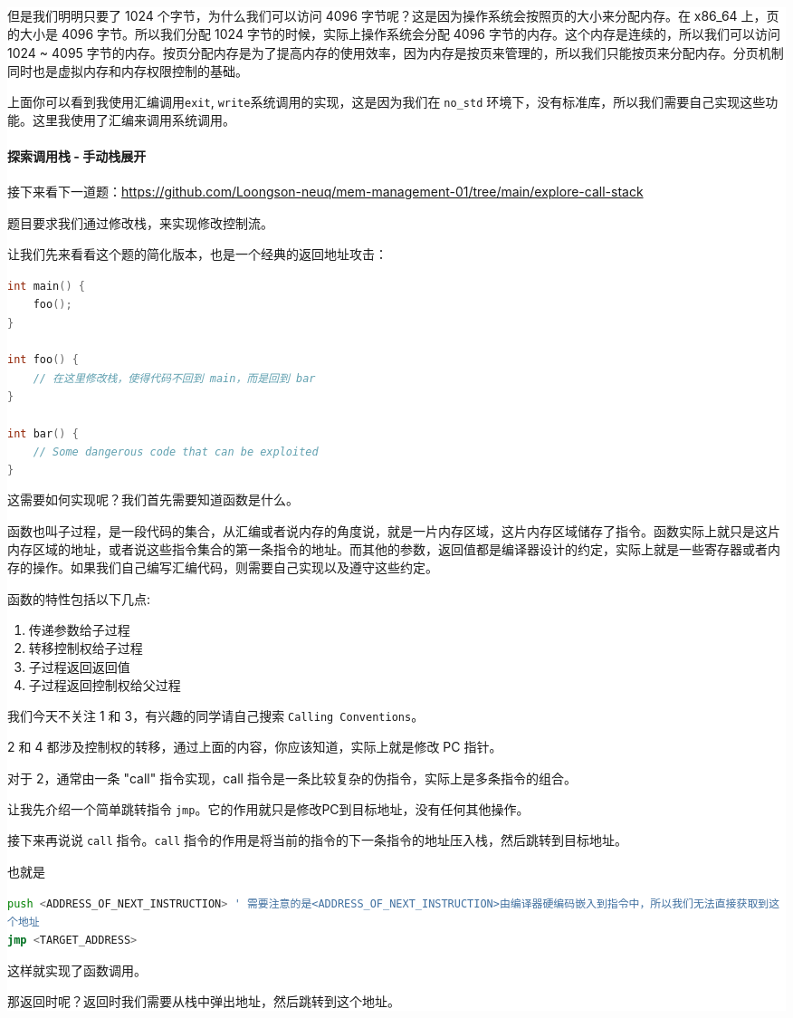 但是我们明明只要了 1024 个字节，为什么我们可以访问 4096 字节呢？这是因为操作系统会按照页的大小来分配内存。在 x86_64 上，页的大小是 4096 字节。所以我们分配 1024 字节的时候，实际上操作系统会分配 4096 字节的内存。这个内存是连续的，所以我们可以访问 1024 ~ 4095 字节的内存。按页分配内存是为了提高内存的使用效率，因为内存是按页来管理的，所以我们只能按页来分配内存。分页机制同时也是虚拟内存和内存权限控制的基础。

上面你可以看到我使用汇编调用`exit`, `write`系统调用的实现，这是因为我们在 `no_std` 环境下，没有标准库，所以我们需要自己实现这些功能。这里我使用了汇编来调用系统调用。

#### 探索调用栈 - 手动栈展开

接下来看下一道题：https://github.com/Loongson-neuq/mem-management-01/tree/main/explore-call-stack

题目要求我们通过修改栈，来实现修改控制流。

让我们先来看看这个题的简化版本，也是一个经典的返回地址攻击：

```C
int main() {
    foo();
}

int foo() {
    // 在这里修改栈，使得代码不回到 main，而是回到 bar
}

int bar() {
    // Some dangerous code that can be exploited
}
```

这需要如何实现呢？我们首先需要知道函数是什么。

函数也叫子过程，是一段代码的集合，从汇编或者说内存的角度说，就是一片内存区域，这片内存区域储存了指令。函数实际上就只是这片内存区域的地址，或者说这些指令集合的第一条指令的地址。而其他的参数，返回值都是编译器设计的约定，实际上就是一些寄存器或者内存的操作。如果我们自己编写汇编代码，则需要自己实现以及遵守这些约定。

函数的特性包括以下几点:
1. 传递参数给子过程
2. 转移控制权给子过程
3. 子过程返回返回值
4. 子过程返回控制权给父过程

我们今天不关注 1 和 3，有兴趣的同学请自己搜索 `Calling Conventions`。

2 和 4 都涉及控制权的转移，通过上面的内容，你应该知道，实际上就是修改 PC 指针。

对于 2，通常由一条 "call" 指令实现，call 指令是一条比较复杂的伪指令，实际上是多条指令的组合。

让我先介绍一个简单跳转指令 `jmp`。它的作用就只是修改PC到目标地址，没有任何其他操作。

接下来再说说 `call` 指令。`call` 指令的作用是将当前的指令的下一条指令的地址压入栈，然后跳转到目标地址。

也就是
```asm
push <ADDRESS_OF_NEXT_INSTRUCTION> ' 需要注意的是<ADDRESS_OF_NEXT_INSTRUCTION>由编译器硬编码嵌入到指令中，所以我们无法直接获取到这个地址
jmp <TARGET_ADDRESS>
```

这样就实现了函数调用。

那返回时呢？返回时我们需要从栈中弹出地址，然后跳转到这个地址。
